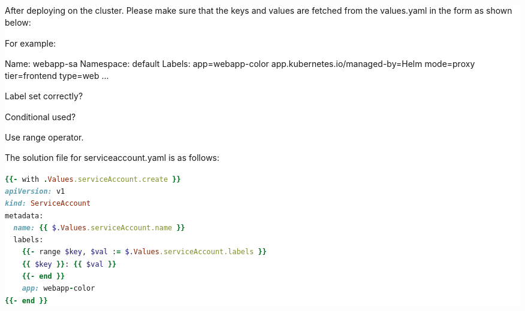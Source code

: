 
After deploying on the cluster. Please make sure that the keys and values are fetched from the values.yaml in the form as shown below:



For example:


Name:                webapp-sa
Namespace:           default
Labels:              app=webapp-color
                     app.kubernetes.io/managed-by=Helm
                     mode=proxy
                     tier=frontend
                     type=web
...

Label set correctly?

Conditional used?


Use range operator.

The solution file for serviceaccount.yaml is as follows:
```ruby
{{- with .Values.serviceAccount.create }}
apiVersion: v1
kind: ServiceAccount
metadata:
  name: {{ $.Values.serviceAccount.name }}
  labels:
    {{- range $key, $val := $.Values.serviceAccount.labels }}
    {{ $key }}: {{ $val }}
    {{- end }}
    app: webapp-color
{{- end }}
```
